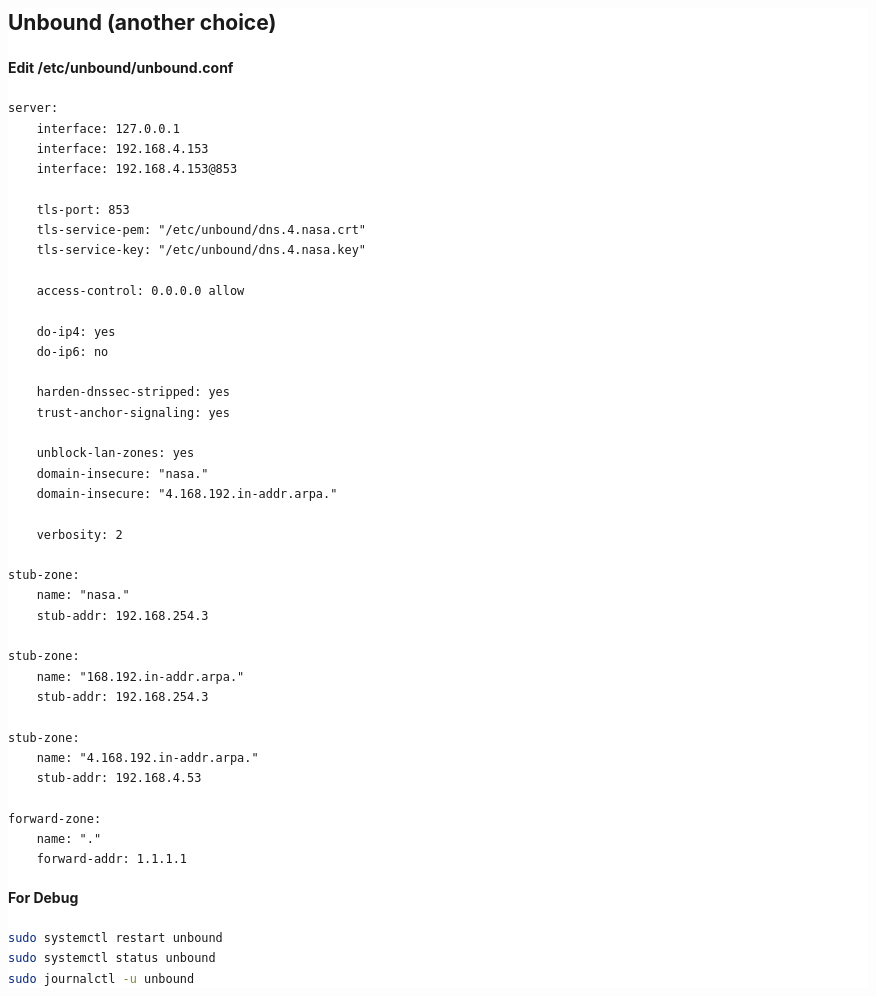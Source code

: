 ## Unbound (another choice)

#### Edit  /etc/unbound/unbound.conf

```vim=
server:
    interface: 127.0.0.1
    interface: 192.168.4.153
    interface: 192.168.4.153@853

    tls-port: 853
    tls-service-pem: "/etc/unbound/dns.4.nasa.crt"
    tls-service-key: "/etc/unbound/dns.4.nasa.key"

    access-control: 0.0.0.0 allow

    do-ip4: yes
    do-ip6: no

    harden-dnssec-stripped: yes	
    trust-anchor-signaling: yes	

    unblock-lan-zones: yes
    domain-insecure: "nasa."
    domain-insecure: "4.168.192.in-addr.arpa."

    verbosity: 2

stub-zone:
    name: "nasa."
    stub-addr: 192.168.254.3

stub-zone:
    name: "168.192.in-addr.arpa."
    stub-addr: 192.168.254.3

stub-zone:
    name: "4.168.192.in-addr.arpa."
    stub-addr: 192.168.4.53

forward-zone: 
    name: "."
    forward-addr: 1.1.1.1
```

#### For Debug

```bash
sudo systemctl restart unbound
sudo systemctl status unbound
sudo journalctl -u unbound
```
